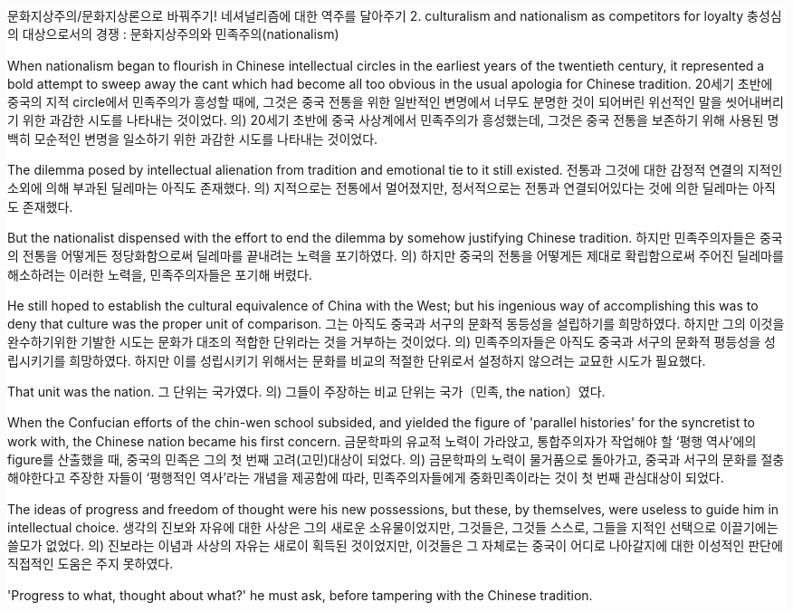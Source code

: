 문화지상주의/문화지상론으로 바꿔주기!
네셔널리즘에 대한 역주를 달아주기
2. culturalism and nationalism as competitors for loyalty
충성심의 대상으로서의 경쟁 : 문화지상주의와 민족주의(nationalism)

When nationalism began to flourish in Chinese intellectual circles in the earliest years of the twentieth century, it represented a bold attempt to sweep away the cant which had become all too obvious in the usual apologia for Chinese tradition.
20세기 초반에 중국의 지적 circle에서 민족주의가 흥성할 때에, 그것은 중국 전통을 위한 일반적인 변명에서 너무도 분명한 것이 되어버린 위선적인 말을 씻어내버리기 위한 과감한 시도를 나타내는 것이었다.
의) 20세기 초반에 중국 사상계에서 민족주의가 흥성했는데, 그것은 중국 전통을 보존하기 위해 사용된 명백히 모순적인 변명을 일소하기 위한 과감한 시도를 나타내는 것이었다.

The dilemma posed by intellectual alienation from tradition and emotional tie to it still existed.
전통과 그것에 대한 감정적 연결의 지적인 소외에 의해 부과된 딜레마는 아직도 존재했다.
의) 지적으로는 전통에서 멀어졌지만, 정서적으로는 전통과 연결되어있다는 것에 의한 딜레마는 아직도 존재했다.

But the nationalist dispensed with the effort to end the dilemma by somehow justifying Chinese tradition.
하지만 민족주의자들은 중국의 전통을 어떻게든 정당화함으로써 딜레마를 끝내려는 노력을 포기하였다.
의) 하지만 중국의 전통을 어떻게든 제대로 확립함으로써 주어진 딜레마를 해소하려는 이러한 노력을, 민족주의자들은 포기해 버렸다.

He still hoped to establish the cultural equivalence of China with the West; but his ingenious way of accomplishing this was to deny that culture was the proper unit of comparison.
그는 아직도 중국과 서구의 문화적 동등성을 설립하기를 희망하였다. 하지만 그의 이것을 완수하기위한 기발한 시도는 문화가 대조의 적합한 단위라는 것을 거부하는 것이었다.
의) 민족주의자들은 아직도 중국과 서구의 문화적 평등성을 성립시키기를 희망하였다. 하지만 이를 성립시키기 위해서는 문화를 비교의 적절한 단위로서 설정하지 않으려는 교묘한 시도가 필요했다.

That unit was the nation.
그 단위는 국가였다.
의) 그들이 주장하는 비교 단위는 국가〔민족, the nation〕였다.

When the Confucian efforts of the chin-wen school subsided, and yielded the figure of 'parallel histories' for the syncretist to work with, the Chinese nation became his first concern.
금문학파의 유교적 노력이 가라앉고, 통합주의자가 작업해야 할 ‘평행 역사’에의 figure를 산출했을 때, 중국의 민족은 그의 첫 번째 고려(고민)대상이 되었다.
의) 금문학파의 노력이 물거품으로 돌아가고, 중국과 서구의 문화를 절충해야한다고 주장한 자들이 ‘평행적인 역사’라는 개념을 제공함에 따라, 민족주의자들에게 중화민족이라는 것이 첫 번째 관심대상이 되었다.

The ideas of progress and freedom of thought were his new possessions, but these, by themselves, were useless to guide him in intellectual choice.
생각의 진보와 자유에 대한 사상은 그의 새로운 소유물이었지만, 그것들은, 그것들 스스로, 그들을 지적인 선택으로 이끌기에는 쓸모가 없었다.
의) 진보라는 이념과 사상의 자유는 새로이 획득된 것이었지만, 이것들은 그 자체로는 중국이 어디로 나아갈지에 대한 이성적인 판단에 직접적인 도움은 주지 못하였다.

'Progress to what, thought about what?' he must ask, before tampering with the Chinese tradition.
